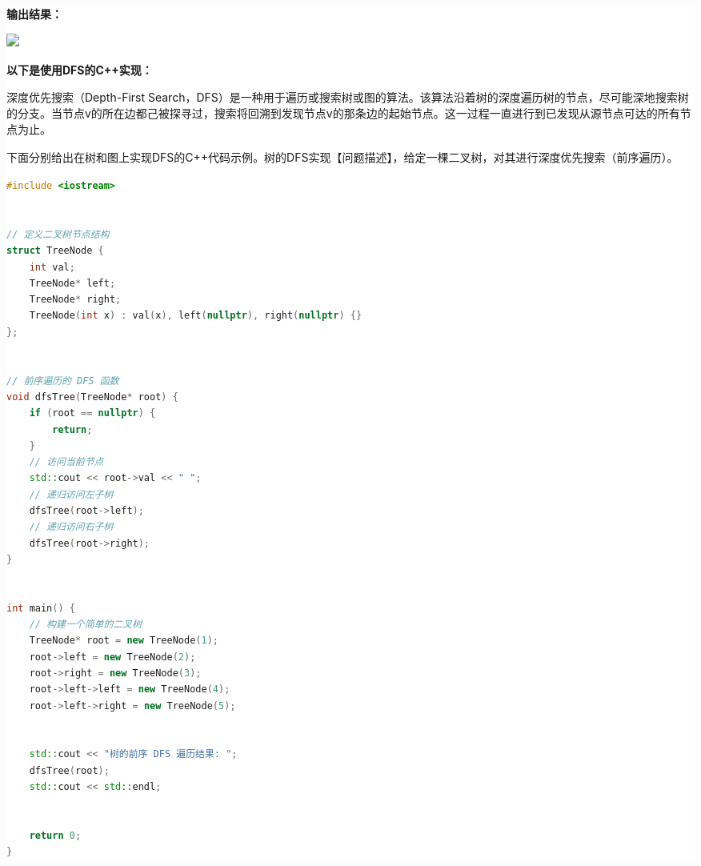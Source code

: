 **<font style="color:rgba(0, 0, 0, 0.9);">输出结果：</font>**

![](/images/d38af1bca4ee89d47e893a655614c434.png)

**<font style="color:rgba(0, 0, 0, 0.9);">以下是使用DFS的C++实现：</font>**

<font style="color:rgba(0, 0, 0, 0.9);">深度优先搜索（Depth-First Search，DFS）是一种用于遍历或搜索树或图的算法。该算法沿着树的深度遍历树的节点，尽可能深地搜索树的分支。当节点v的所在边都己被探寻过，搜索将回溯到发现节点v的那条边的起始节点。这一过程一直进行到已发现从源节点可达的所有节点为止。</font>

<font style="color:rgba(0, 0, 0, 0.9);">下面分别给出在树和图上实现DFS的C++代码示例。树的DFS实现【问题描述】，给定一棵二叉树，对其进行深度优先搜索（前序遍历）。</font>

```cpp
#include <iostream>


// 定义二叉树节点结构
struct TreeNode {
    int val;
    TreeNode* left;
    TreeNode* right;
    TreeNode(int x) : val(x), left(nullptr), right(nullptr) {}
};


// 前序遍历的 DFS 函数
void dfsTree(TreeNode* root) {
    if (root == nullptr) {
        return;
    }
    // 访问当前节点
    std::cout << root->val << " ";
    // 递归访问左子树
    dfsTree(root->left);
    // 递归访问右子树
    dfsTree(root->right);
}


int main() {
    // 构建一个简单的二叉树
    TreeNode* root = new TreeNode(1);
    root->left = new TreeNode(2);
    root->right = new TreeNode(3);
    root->left->left = new TreeNode(4);
    root->left->right = new TreeNode(5);


    std::cout << "树的前序 DFS 遍历结果: ";
    dfsTree(root);
    std::cout << std::endl;


    return 0;
}
```
